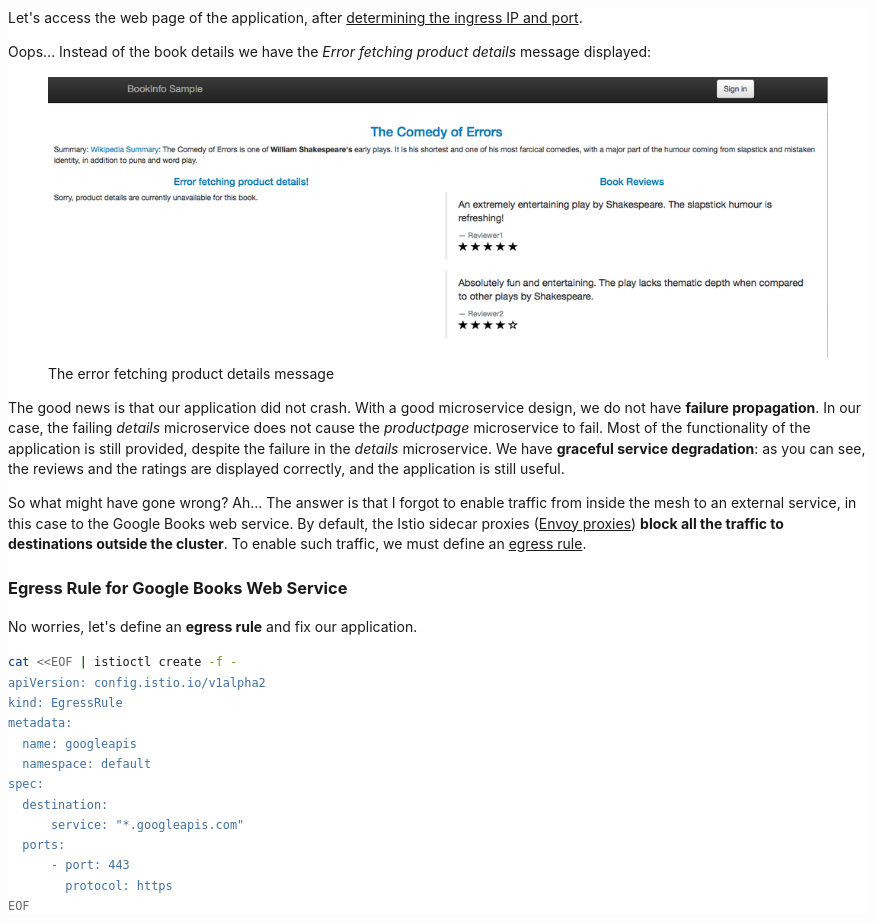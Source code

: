 Let's access the web page of the application, after [determining the ingress IP and port]({{home}}/docs/guides/bookinfo.html#determining-the-ingress-ip-and-port).

Oops... Instead of the book details we have the _Error fetching product details_ message displayed:
<figure><img src="img/errorFetchingBookDetails.png" alt="The Error Fetching Product Details Message" title="The Error Fetching Product Details Message" />
<figcaption>The error fetching product details message</figcaption></figure>


The good news is that our application did not crash. With a good microservice design, we do not have **failure propagation**. In our case, the failing _details_ microservice does not cause the _productpage_ microservice to fail. Most of the functionality of the application is still provided, despite the failure in the _details_ microservice. We have **graceful service degradation**: as you can see, the reviews and the ratings are displayed correctly, and the application is still useful.

So what might have gone wrong? Ah... The answer is that I forgot to enable traffic from inside the mesh to an external service, in this case to the Google Books web service. By default, the Istio sidecar proxies ([Envoy proxies](https://www.envoyproxy.io)) **block all the traffic to destinations outside the cluster**. To enable such traffic, we must define an [egress rule]({{home}}/docs/reference/config/istio.routing.v1alpha1.html#EgressRule).

### Egress Rule for Google Books Web Service
No worries, let's define an **egress rule** and fix our application.
```bash
cat <<EOF | istioctl create -f -
apiVersion: config.istio.io/v1alpha2
kind: EgressRule
metadata:
  name: googleapis
  namespace: default
spec:
  destination:
      service: "*.googleapis.com"
  ports:
      - port: 443
        protocol: https
EOF
```
